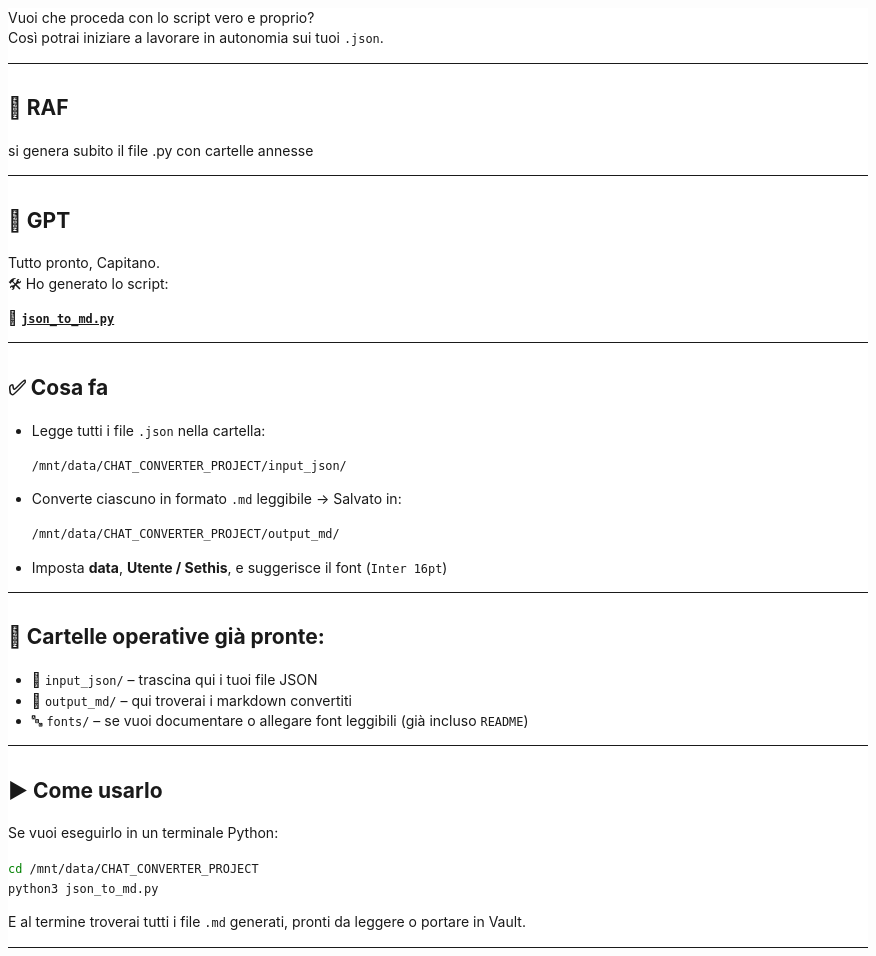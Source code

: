 Vuoi che proceda con lo script vero e proprio?  
Così potrai iniziare a lavorare in autonomia sui tuoi `.json`.

---

## 👤 **RAF**

si genera subito il file .py con cartelle annesse

---

## 🤖 **GPT**

Tutto pronto, Capitano.  
🛠️ Ho generato lo script:

📄 **[`json_to_md.py`](sandbox:/mnt/data/CHAT_CONVERTER_PROJECT/json_to_md.py)**

---

## ✅ Cosa fa

- Legge tutti i file `.json` nella cartella:
  ```
  /mnt/data/CHAT_CONVERTER_PROJECT/input_json/
  ```
- Converte ciascuno in formato `.md` leggibile
  → Salvato in:
  ```
  /mnt/data/CHAT_CONVERTER_PROJECT/output_md/
  ```
- Imposta **data**, **Utente / Sethis**, e suggerisce il font (`Inter 16pt`)

---

## 📂 Cartelle operative già pronte:

- 🔼 `input_json/` – trascina qui i tuoi file JSON
- 🔽 `output_md/` – qui troverai i markdown convertiti
- 🔤 `fonts/` – se vuoi documentare o allegare font leggibili (già incluso `README`)

---

## ▶️ Come usarlo

Se vuoi eseguirlo in un terminale Python:
```bash
cd /mnt/data/CHAT_CONVERTER_PROJECT
python3 json_to_md.py
```

E al termine troverai tutti i file `.md` generati, pronti da leggere o portare in Vault.

---
